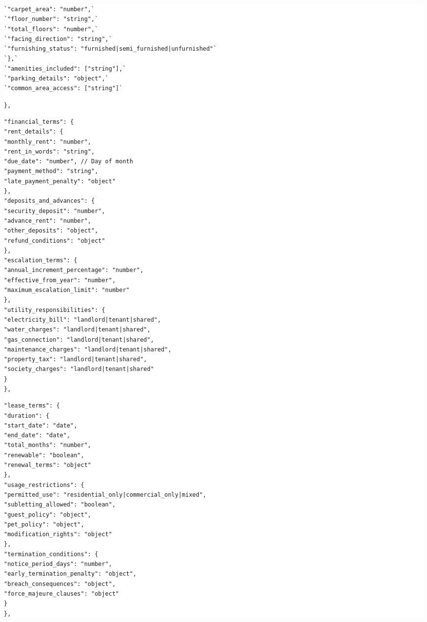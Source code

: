    	`"carpet_area": "number",`  
   	`"floor_number": "string",`  
   	`"total_floors": "number",`  
   	`"facing_direction": "string",`  
   	`"furnishing_status": "furnished|semi_furnished|unfurnished"`  
 	`},`  
 	`"amenities_included": ["string"],`  
 	`"parking_details": "object",`  
 	`"common_area_access": ["string"]`  
   `},`  
    
   `"financial_terms": {`  
 	`"rent_details": {`  
   	`"monthly_rent": "number",`  
   	`"rent_in_words": "string",`  
   	`"due_date": "number", // Day of month`  
   	`"payment_method": "string",`  
   	`"late_payment_penalty": "object"`  
 	`},`  
 	`"deposits_and_advances": {`  
   	`"security_deposit": "number",`  
   	`"advance_rent": "number",`  
   	`"other_deposits": "object",`  
   	`"refund_conditions": "object"`  
 	`},`  
 	`"escalation_terms": {`  
       `"annual_increment_percentage": "number",`  
   	`"effective_from_year": "number",`  
       `"maximum_escalation_limit": "number"`  
 	`},`  
 	`"utility_responsibilities": {`  
   	`"electricity_bill": "landlord|tenant|shared",`  
   	`"water_charges": "landlord|tenant|shared",`  
   	`"gas_connection": "landlord|tenant|shared",`  
   	`"maintenance_charges": "landlord|tenant|shared",`  
   	`"property_tax": "landlord|tenant|shared",`  
   	`"society_charges": "landlord|tenant|shared"`  
 	`}`  
   `},`  
    
   `"lease_terms": {`  
 	`"duration": {`  
   	`"start_date": "date",`  
   	`"end_date": "date",`  
   	`"total_months": "number",`  
   	`"renewable": "boolean",`  
   	`"renewal_terms": "object"`  
 	`},`  
 	`"usage_restrictions": {`  
   	`"permitted_use": "residential_only|commercial_only|mixed",`  
   	`"subletting_allowed": "boolean",`  
   	`"guest_policy": "object",`  
   	`"pet_policy": "object",`  
   	`"modification_rights": "object"`  
 	`},`  
 	`"termination_conditions": {`  
   	`"notice_period_days": "number",`  
   	`"early_termination_penalty": "object",`  
   	`"breach_consequences": "object",`  
   	`"force_majeure_clauses": "object"`  
 	`}`  
   `},`  
    